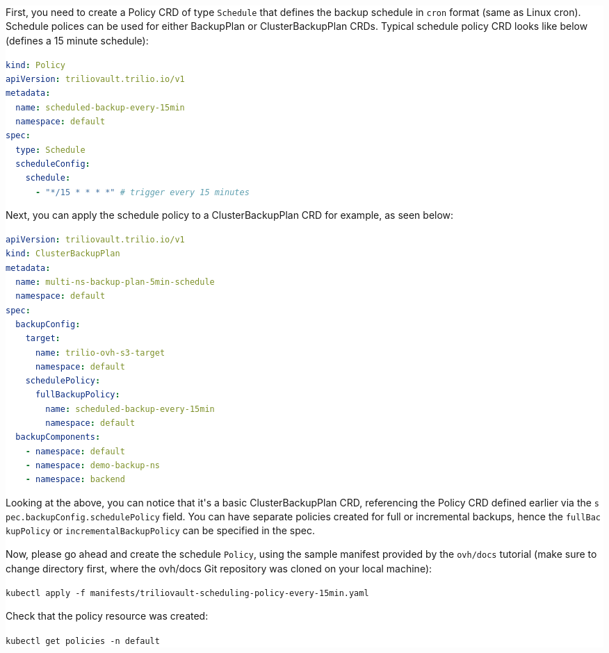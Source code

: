 First, you need to create a Policy CRD of type `Schedule` that defines the backup schedule in `cron` format (same as Linux cron). Schedule polices can be used for either BackupPlan or ClusterBackupPlan CRDs. Typical schedule policy CRD looks like below (defines a 15 minute schedule):

```yaml
kind: Policy
apiVersion: triliovault.trilio.io/v1
metadata:
  name: scheduled-backup-every-15min
  namespace: default
spec:
  type: Schedule
  scheduleConfig:
    schedule:
      - "*/15 * * * *" # trigger every 15 minutes
```

Next, you can apply the schedule policy to a ClusterBackupPlan CRD for example, as seen below:

```yaml
apiVersion: triliovault.trilio.io/v1
kind: ClusterBackupPlan
metadata:
  name: multi-ns-backup-plan-5min-schedule
  namespace: default
spec:
  backupConfig:
    target:
      name: trilio-ovh-s3-target
      namespace: default
    schedulePolicy:
      fullBackupPolicy:
        name: scheduled-backup-every-15min
        namespace: default
  backupComponents:
    - namespace: default
    - namespace: demo-backup-ns
    - namespace: backend
```

Looking at the above, you can notice that it's a basic ClusterBackupPlan CRD, referencing the Policy CRD defined earlier via the `spec.backupConfig.schedulePolicy` field. You can have separate policies created for full or incremental backups, hence the `fullBackupPolicy` or `incrementalBackupPolicy` can be specified in the spec.

Now, please go ahead and create the schedule `Policy`, using the sample manifest provided by the `ovh/docs` tutorial (make sure to change directory first, where the ovh/docs Git repository was cloned on your local machine):

```shell
kubectl apply -f manifests/triliovault-scheduling-policy-every-15min.yaml
```

Check that the policy resource was created:

```shell
kubectl get policies -n default
```
